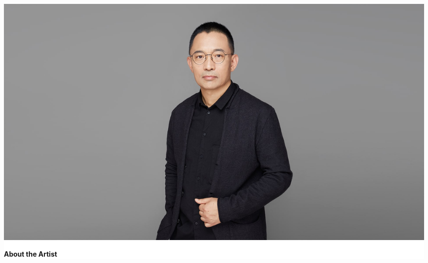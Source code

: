 <img style="width: 100%" height="auto" width="100%" alt="" src="/images/2024 Installations/website_0028_Xu_Dongliang_min.jpg">
</div>
<p><strong>About the Artist</strong>
</p>